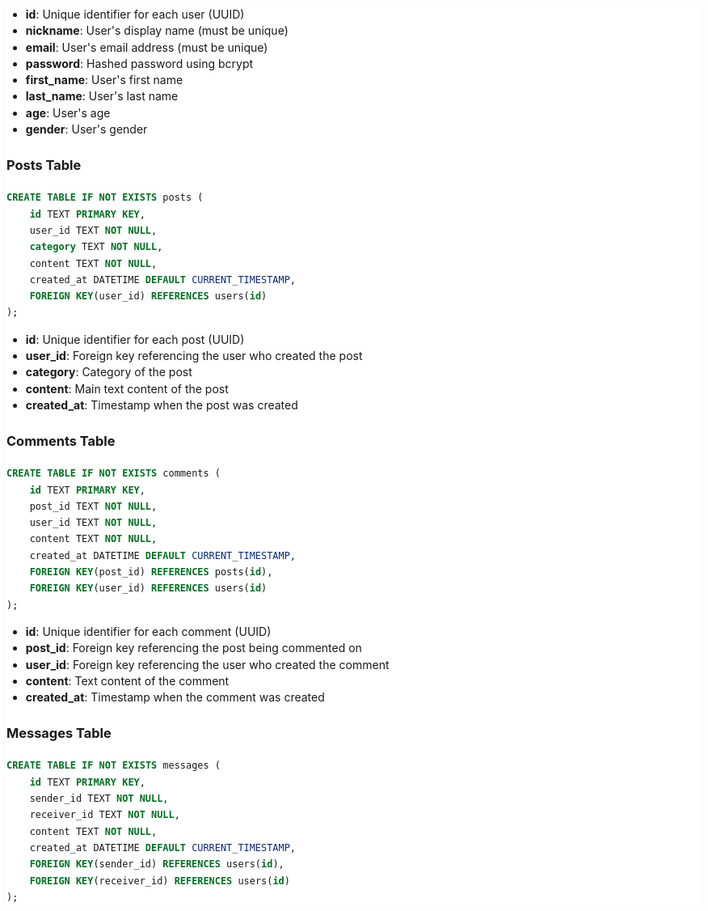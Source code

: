- **id**: Unique identifier for each user (UUID)
- **nickname**: User's display name (must be unique)
- **email**: User's email address (must be unique)
- **password**: Hashed password using bcrypt
- **first_name**: User's first name
- **last_name**: User's last name
- **age**: User's age
- **gender**: User's gender

### Posts Table

```sql
CREATE TABLE IF NOT EXISTS posts (
    id TEXT PRIMARY KEY,
    user_id TEXT NOT NULL,
    category TEXT NOT NULL,
    content TEXT NOT NULL,
    created_at DATETIME DEFAULT CURRENT_TIMESTAMP,
    FOREIGN KEY(user_id) REFERENCES users(id)
);
```

- **id**: Unique identifier for each post (UUID)
- **user_id**: Foreign key referencing the user who created the post
- **category**: Category of the post
- **content**: Main text content of the post
- **created_at**: Timestamp when the post was created

### Comments Table

```sql
CREATE TABLE IF NOT EXISTS comments (
    id TEXT PRIMARY KEY,
    post_id TEXT NOT NULL,
    user_id TEXT NOT NULL,
    content TEXT NOT NULL,
    created_at DATETIME DEFAULT CURRENT_TIMESTAMP,
    FOREIGN KEY(post_id) REFERENCES posts(id),
    FOREIGN KEY(user_id) REFERENCES users(id)
);
```

- **id**: Unique identifier for each comment (UUID)
- **post_id**: Foreign key referencing the post being commented on
- **user_id**: Foreign key referencing the user who created the comment
- **content**: Text content of the comment
- **created_at**: Timestamp when the comment was created

### Messages Table

```sql
CREATE TABLE IF NOT EXISTS messages (
    id TEXT PRIMARY KEY,
    sender_id TEXT NOT NULL,
    receiver_id TEXT NOT NULL,
    content TEXT NOT NULL,
    created_at DATETIME DEFAULT CURRENT_TIMESTAMP,
    FOREIGN KEY(sender_id) REFERENCES users(id),
    FOREIGN KEY(receiver_id) REFERENCES users(id)
);
```

